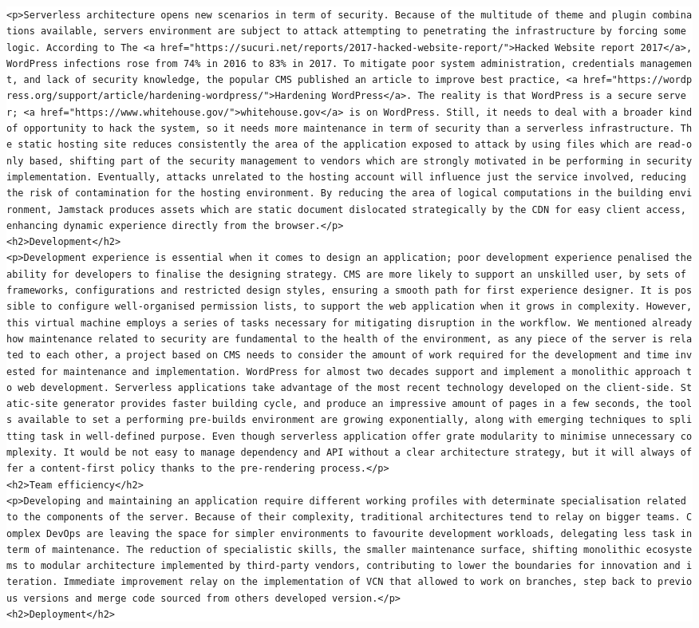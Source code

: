     <p>Serverless architecture opens new scenarios in term of security. Because of the multitude of theme and plugin combinations available, servers environment are subject to attack attempting to penetrating the infrastructure by forcing some logic. According to The <a href="https://sucuri.net/reports/2017-hacked-website-report/">Hacked Website report 2017</a>, WordPress infections rose from 74% in 2016 to 83% in 2017. To mitigate poor system administration, credentials management, and lack of security knowledge, the popular CMS published an article to improve best practice, <a href="https://wordpress.org/support/article/hardening-wordpress/">Hardening WordPress</a>. The reality is that WordPress is a secure server; <a href="https://www.whitehouse.gov/">whitehouse.gov</a> is on WordPress. Still, it needs to deal with a broader kind of opportunity to hack the system, so it needs more maintenance in term of security than a serverless infrastructure. The static hosting site reduces consistently the area of the application exposed to attack by using files which are read-only based, shifting part of the security management to vendors which are strongly motivated in be performing in security implementation. Eventually, attacks unrelated to the hosting account will influence just the service involved, reducing the risk of contamination for the hosting environment. By reducing the area of logical computations in the building environment, Jamstack produces assets which are static document dislocated strategically by the CDN for easy client access, enhancing dynamic experience directly from the browser.</p>
    <h2>Development</h2>
    <p>Development experience is essential when it comes to design an application; poor development experience penalised the ability for developers to finalise the designing strategy. CMS are more likely to support an unskilled user, by sets of frameworks, configurations and restricted design styles, ensuring a smooth path for first experience designer. It is possible to configure well-organised permission lists, to support the web application when it grows in complexity. However, this virtual machine employs a series of tasks necessary for mitigating disruption in the workflow. We mentioned already how maintenance related to security are fundamental to the health of the environment, as any piece of the server is related to each other, a project based on CMS needs to consider the amount of work required for the development and time invested for maintenance and implementation. WordPress for almost two decades support and implement a monolithic approach to web development. Serverless applications take advantage of the most recent technology developed on the client-side. Static-site generator provides faster building cycle, and produce an impressive amount of pages in a few seconds, the tools available to set a performing pre-builds environment are growing exponentially, along with emerging techniques to splitting task in well-defined purpose. Even though serverless application offer grate modularity to minimise unnecessary complexity. It would be not easy to manage dependency and API without a clear architecture strategy, but it will always offer a content-first policy thanks to the pre-rendering process.</p>
    <h2>Team efficiency</h2>
    <p>Developing and maintaining an application require different working profiles with determinate specialisation related to the components of the server. Because of their complexity, traditional architectures tend to relay on bigger teams. Complex DevOps are leaving the space for simpler environments to favourite development workloads, delegating less task in term of maintenance. The reduction of specialistic skills, the smaller maintenance surface, shifting monolithic ecosystems to modular architecture implemented by third-party vendors, contributing to lower the boundaries for innovation and iteration. Immediate improvement relay on the implementation of VCN that allowed to work on branches, step back to previous versions and merge code sourced from others developed version.</p>
    <h2>Deployment</h2>